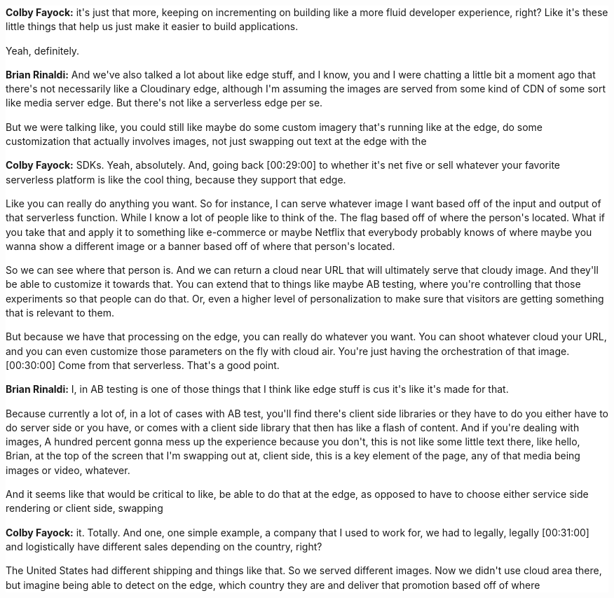 **Colby Fayock:** it's just that more, keeping on incrementing on building like a more fluid developer experience, right? Like it's these little things that help us just make it easier to build applications.

Yeah, definitely.

**Brian Rinaldi:** And we've also talked a lot about like edge stuff, and I know, you and I were chatting a little bit a moment ago that there's not necessarily like a Cloudinary edge, although I'm assuming the images are served from some kind of CDN of some sort like media server edge. But there's not like a serverless edge per se.

But we were talking like, you could still like maybe do some custom imagery that's running like at the edge, do some customization that actually involves images, not just swapping out text at the edge with the

**Colby Fayock:** SDKs. Yeah, absolutely. And, going back [00:29:00] to whether it's net five or sell whatever your favorite serverless platform is like the cool thing, because they support that edge.

Like you can really do anything you want. So for instance, I can serve whatever image I want based off of the input and output of that serverless function. While I know a lot of people like to think of the. The flag based off of where the person's located. What if you take that and apply it to something like e-commerce or maybe Netflix that everybody probably knows of where maybe you wanna show a different image or a banner based off of where that person's located.

So we can see where that person is. And we can return a cloud near URL that will ultimately serve that cloudy image. And they'll be able to customize it towards that. You can extend that to things like maybe AB testing, where you're controlling that those experiments so that people can do that. Or, even a higher level of personalization to make sure that visitors are getting something that is relevant to them.

But because we have that processing on the edge, you can really do whatever you want. You can shoot whatever cloud your URL, and you can even customize those parameters on the fly with cloud air. You're just having the orchestration of that image. [00:30:00] Come from that serverless. That's a good point.

**Brian Rinaldi:** I, in AB testing is one of those things that I think like edge stuff is cus it's like it's made for that.

Because currently a lot of, in a lot of cases with AB test, you'll find there's client side libraries or they have to do you either have to do server side or you have, or comes with a client side library that then has like a flash of content. And if you're dealing with images, A hundred percent gonna mess up the experience because you don't, this is not like some little text there, like hello, Brian, at the top of the screen that I'm swapping out at, client side, this is a key element of the page, any of that media being images or video, whatever.

And it seems like that would be critical to like, be able to do that at the edge, as opposed to have to choose either service side rendering or client side, swapping

**Colby Fayock:** it. Totally. And one, one simple example, a company that I used to work for, we had to legally, legally [00:31:00] and logistically have different sales depending on the country, right?

The United States had different shipping and things like that. So we served different images. Now we didn't use cloud area there, but imagine being able to detect on the edge, which country they are and deliver that promotion based off of where
